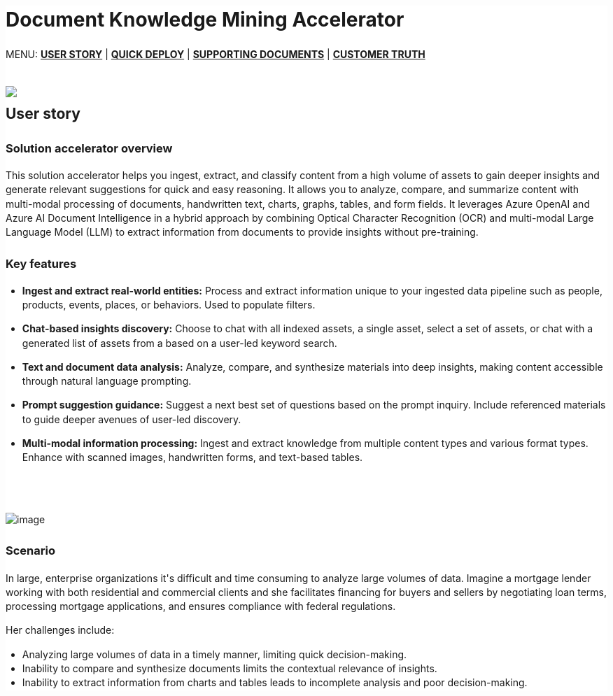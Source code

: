 # Document Knowledge Mining Accelerator

MENU: [**USER STORY**](#user-story) \| [**QUICK DEPLOY**](#quick-deploy)  \| [**SUPPORTING DOCUMENTS**](#supporting-documents) \|
[**CUSTOMER TRUTH**](#customer-truth)


<h2><img src="./Images/readme/userStory.png" width="64">
<br/>
User story
</h2>

### Solution accelerator overview

This solution accelerator helps you ingest, extract, and classify content from a high volume of assets to gain deeper insights and generate relevant suggestions for quick and easy reasoning. It allows you to analyze, compare, and summarize content with multi-modal processing of documents, handwritten text, charts, graphs, tables, and form fields. It leverages Azure OpenAI and Azure AI Document Intelligence in a hybrid approach by combining Optical Character Recognition (OCR) and multi-modal Large Language Model (LLM) to extract information from documents to provide insights without pre-training.

### Key features

- **Ingest and extract real-world entities:** Process and extract information unique to your ingested data pipeline such as people, products, events, places, or behaviors. Used to populate filters.

- **​Chat-based insights discovery​:** Choose to chat with all indexed assets, a single asset, select a set of assets, or chat with a  generated list of assets from a based on a user-led keyword search.

- **Text and document data analysis:** Analyze, compare, and synthesize materials into deep insights, making content accessible through natural language prompting. 

- **Prompt ​suggestion ​guidance:** Suggest a next best set of questions based on the prompt inquiry. Include referenced materials to guide deeper avenues of user-led discovery.

- **​Multi-modal information processing:** Ingest and extract knowledge from multiple content types and various format types. Enhance with scanned images, handwritten forms, and text-based tables.​

<br/><br/>

![image](./Images/readme/screenshot.png)

### Scenario

In large, enterprise organizations it's difficult and time consuming to analyze large volumes of data. Imagine a mortgage lender working with both residential and commercial clients and she facilitates financing for buyers and sellers by negotiating loan terms, processing mortgage applications, and ensures compliance with federal regulations. 

Her challenges include:
- Analyzing large volumes of data in a timely manner, limiting quick decision-making.​
- Inability to compare and synthesize documents limits the contextual relevance of insights.​
- Inability to extract information from charts and tables leads to incomplete analysis and poor decision-making.
